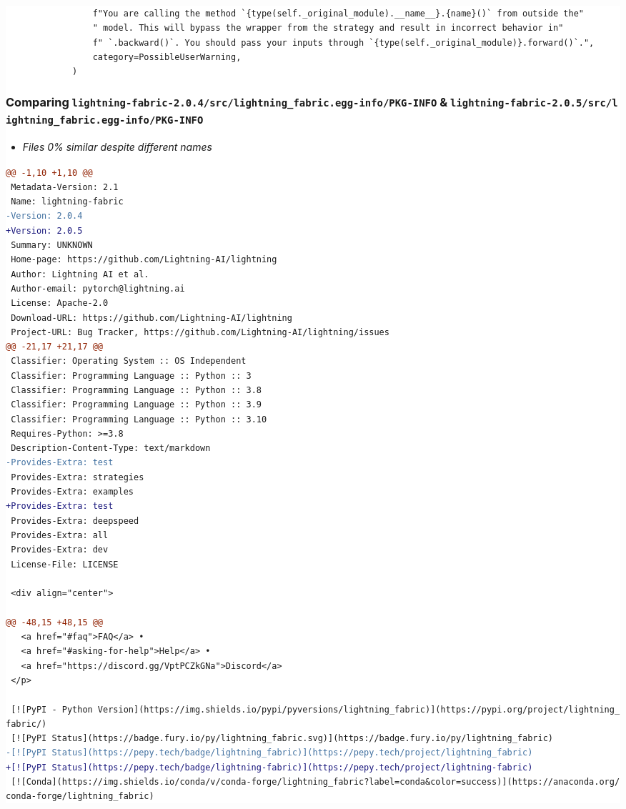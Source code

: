 ```diff
                 f"You are calling the method `{type(self._original_module).__name__}.{name}()` from outside the"
                 " model. This will bypass the wrapper from the strategy and result in incorrect behavior in"
                 f" `.backward()`. You should pass your inputs through `{type(self._original_module)}.forward()`.",
                 category=PossibleUserWarning,
             )
```

### Comparing `lightning-fabric-2.0.4/src/lightning_fabric.egg-info/PKG-INFO` & `lightning-fabric-2.0.5/src/lightning_fabric.egg-info/PKG-INFO`

 * *Files 0% similar despite different names*

```diff
@@ -1,10 +1,10 @@
 Metadata-Version: 2.1
 Name: lightning-fabric
-Version: 2.0.4
+Version: 2.0.5
 Summary: UNKNOWN
 Home-page: https://github.com/Lightning-AI/lightning
 Author: Lightning AI et al.
 Author-email: pytorch@lightning.ai
 License: Apache-2.0
 Download-URL: https://github.com/Lightning-AI/lightning
 Project-URL: Bug Tracker, https://github.com/Lightning-AI/lightning/issues
@@ -21,17 +21,17 @@
 Classifier: Operating System :: OS Independent
 Classifier: Programming Language :: Python :: 3
 Classifier: Programming Language :: Python :: 3.8
 Classifier: Programming Language :: Python :: 3.9
 Classifier: Programming Language :: Python :: 3.10
 Requires-Python: >=3.8
 Description-Content-Type: text/markdown
-Provides-Extra: test
 Provides-Extra: strategies
 Provides-Extra: examples
+Provides-Extra: test
 Provides-Extra: deepspeed
 Provides-Extra: all
 Provides-Extra: dev
 License-File: LICENSE
 
 <div align="center">
 
@@ -48,15 +48,15 @@
   <a href="#faq">FAQ</a> •
   <a href="#asking-for-help">Help</a> •
   <a href="https://discord.gg/VptPCZkGNa">Discord</a>
 </p>
 
 [![PyPI - Python Version](https://img.shields.io/pypi/pyversions/lightning_fabric)](https://pypi.org/project/lightning_fabric/)
 [![PyPI Status](https://badge.fury.io/py/lightning_fabric.svg)](https://badge.fury.io/py/lightning_fabric)
-[![PyPI Status](https://pepy.tech/badge/lightning_fabric)](https://pepy.tech/project/lightning_fabric)
+[![PyPI Status](https://pepy.tech/badge/lightning-fabric)](https://pepy.tech/project/lightning-fabric)
 [![Conda](https://img.shields.io/conda/v/conda-forge/lightning_fabric?label=conda&color=success)](https://anaconda.org/conda-forge/lightning_fabric)
```
